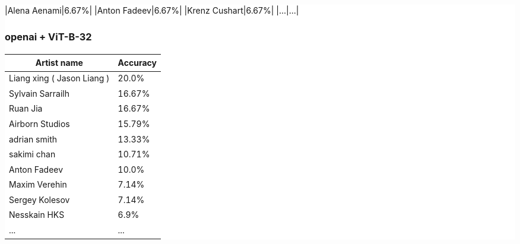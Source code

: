 |Alena Aenami|6.67%|
|Anton Fadeev|6.67%|
|Krenz Cushart|6.67%|
|...|...|

### openai + ViT-B-32

|Artist name|Accuracy|
|---|---|
|Liang xing ( Jason Liang )|20.0%|
|Sylvain Sarrailh|16.67%|
|Ruan Jia|16.67%|
|Airborn Studios|15.79%|
|adrian smith|13.33%|
|sakimi chan|10.71%|
|Anton Fadeev|10.0%|
|Maxim Verehin|7.14%|
|Sergey Kolesov|7.14%|
|Nesskain HKS|6.9%|
|...|...|